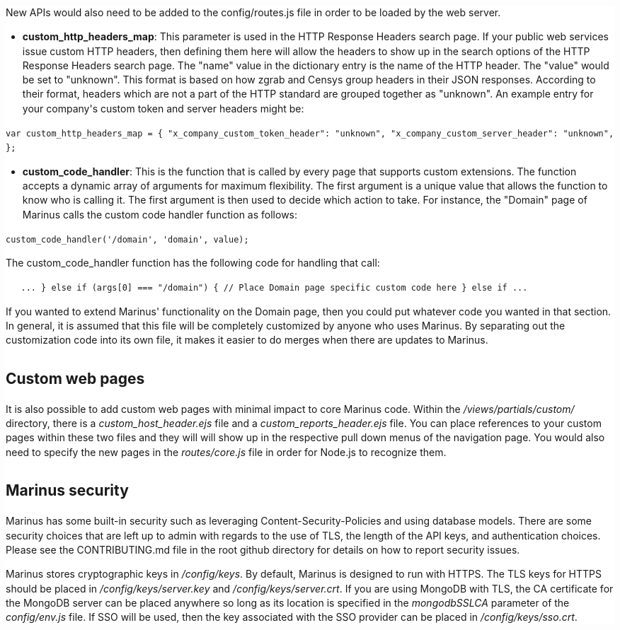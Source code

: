 New APIs would also need to be added to the config/routes.js file in order to be loaded by the web server.

* **custom_http_headers_map**: This parameter is used in the HTTP Response Headers search page. If your public web services issue custom HTTP headers, then defining them here will allow the headers to show up in the search options of the HTTP Response Headers search page. The "name" value in the dictionary entry is the name of the HTTP header. The "value" would be set to "unknown". This format is based on how zgrab and Censys group headers in their JSON responses. According to their format, headers which are not a part of the HTTP standard are grouped together as "unknown". An example entry for your company's custom token and server headers might be:

`var custom_http_headers_map = {
    "x_company_custom_token_header": "unknown",
    "x_company_custom_server_header": "unknown",
};`

* **custom_code_handler**: This is the function that is called by every page that supports custom extensions. The function accepts a dynamic array of arguments for maximum flexibility. The first argument is a unique value that allows the function to know who is calling it. The first argument is then used to decide which action to take. For instance, the "Domain" page of Marinus calls the custom code handler function as follows:

`custom_code_handler('/domain', 'domain', value);`

The custom_code_handler function has the following code for handling that call:

`   ...
    } else if (args[0] === "/domain") {
        // Place Domain page specific custom code here
    } else if ...`

If you wanted to extend Marinus' functionality on the Domain page, then you could put whatever code you wanted in that section. In general, it is assumed that this file will be completely customized by anyone who uses Marinus. By separating out the customization code into its own file, it makes it easier to do merges when there are updates to Marinus.

## Custom web pages
It is also possible to add custom web pages with minimal impact to core Marinus code. Within the */views/partials/custom/* directory, there is a *custom_host_header.ejs* file and a *custom_reports_header.ejs* file. You can place references to your custom pages within these two files and they will will show up in the respective pull down menus of the navigation page. You would also need to specify the new pages in the *routes/core.js* file in order for Node.js to recognize them.

## Marinus security
Marinus has some built-in security such as leveraging Content-Security-Policies and using database models. There are some security choices that are left up to admin with regards to the use of TLS, the length of the API keys, and authentication choices. Please see the CONTRIBUTING.md file in the root github directory for details on how to report security issues.

Marinus stores cryptographic keys in */config/keys*. By default, Marinus is designed to run with HTTPS. The TLS keys for HTTPS should be placed in */config/keys/server.key* and */config/keys/server.crt*. If you are using MongoDB with TLS, the CA certificate for the MongoDB server can be placed anywhere so long as its location is specified in the *mongodbSSLCA* parameter of the *config/env.js* file. If SSO will be used, then the key associated with the SSO provider can be placed in */config/keys/sso.crt*.

